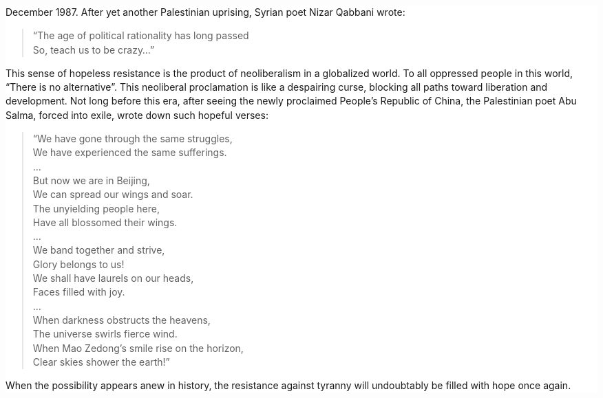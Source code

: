 December 1987. After yet another Palestinian uprising, Syrian poet Nizar Qabbani wrote:

> “The age of political rationality has long passed\
So, teach us to be crazy…”

This sense of hopeless resistance is the product of neoliberalism in a globalized world. To all oppressed people in this world, “There is no alternative”. This neoliberal proclamation is like a despairing curse, blocking all paths toward liberation and development. Not long before this era, after seeing the newly proclaimed People’s Republic of China, the Palestinian poet Abu Salma, forced into exile, wrote down such hopeful verses:

>	“We have gone through the same struggles,\
	We have experienced the same sufferings.\
	…\
	But now we are in Beijing,\
	We can spread our wings and soar.\
	The unyielding people here,\
	Have all blossomed their wings.\
	…\
	We band together and strive,\
	Glory belongs to us!\
	We shall have laurels on our heads,\
	Faces filled with joy.\
	…\
	When darkness obstructs the heavens,\
	The universe swirls fierce wind.\
	When Mao Zedong’s smile rise on the horizon,\
	Clear skies shower the earth!”

When the possibility appears anew in history, the resistance against tyranny will undoubtably be filled with hope once again.
